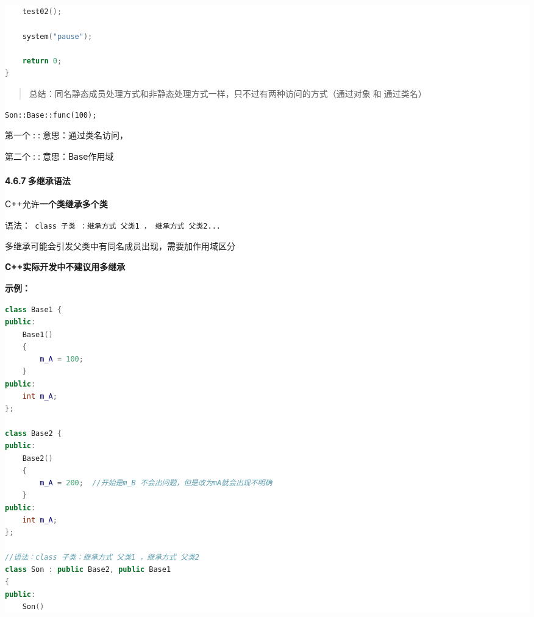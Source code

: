 ```C++
	test02();

	system("pause");

	return 0;
}
```

> 总结：同名静态成员处理方式和非静态处理方式一样，只不过有两种访问的方式（通过对象 和 通过类名）

`Son::Base::func(100);`

第一个 : : 意思：通过类名访问，

第二个 : : 意思：Base作用域











#### 4.6.7 多继承语法



C++允许**一个类继承多个类**



语法：` class 子类 ：继承方式 父类1 ， 继承方式 父类2...`



多继承可能会引发父类中有同名成员出现，需要加作用域区分



**C++实际开发中不建议用多继承**







**示例：**

```C++
class Base1 {
public:
	Base1()
	{
		m_A = 100;
	}
public:
	int m_A;
};

class Base2 {
public:
	Base2()
	{
		m_A = 200;  //开始是m_B 不会出问题，但是改为mA就会出现不明确
	}
public:
	int m_A;
};

//语法：class 子类：继承方式 父类1 ，继承方式 父类2 
class Son : public Base2, public Base1 
{
public:
	Son()
```